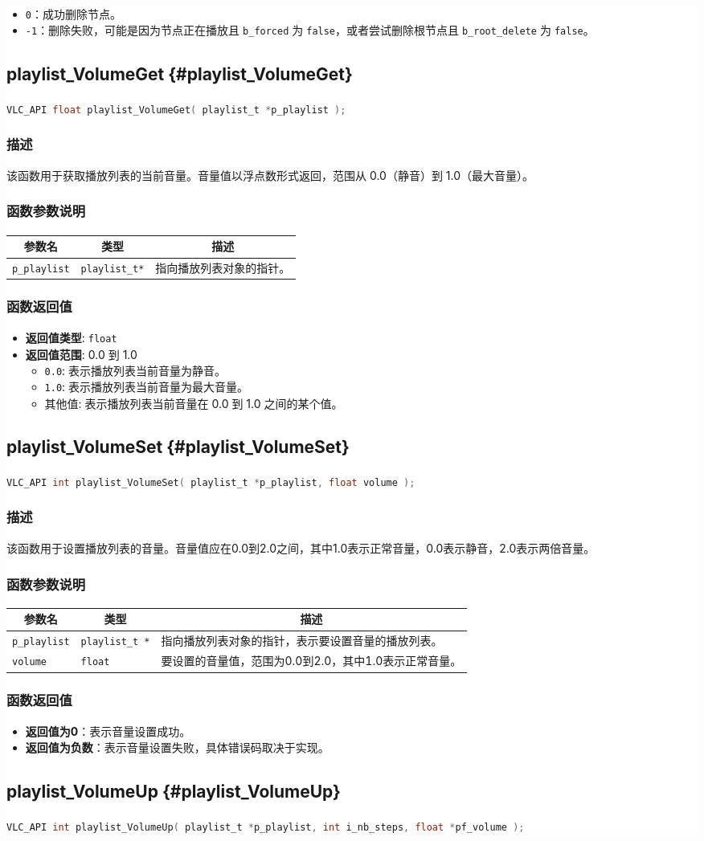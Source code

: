 - `0`：成功删除节点。
- `-1`：删除失败，可能是因为节点正在播放且 `b_forced` 为 `false`，或者尝试删除根节点且 `b_root_delete` 为 `false`。
## playlist_VolumeGet {#playlist_VolumeGet}

```c
VLC_API float playlist_VolumeGet( playlist_t *p_playlist );
```

### 描述
该函数用于获取播放列表的当前音量。音量值以浮点数形式返回，范围从 0.0（静音）到 1.0（最大音量）。

### 函数参数说明

| 参数名       | 类型        | 描述                     |
|--------------|-------------|--------------------------|
| `p_playlist` | `playlist_t*` | 指向播放列表对象的指针。 |

### 函数返回值
- **返回值类型**: `float`
- **返回值范围**: 0.0 到 1.0
  - `0.0`: 表示播放列表当前音量为静音。
  - `1.0`: 表示播放列表当前音量为最大音量。
  - 其他值: 表示播放列表当前音量在 0.0 到 1.0 之间的某个值。
## playlist_VolumeSet {#playlist_VolumeSet}

```c
VLC_API int playlist_VolumeSet( playlist_t *p_playlist, float volume );
```

### 描述
该函数用于设置播放列表的音量。音量值应在0.0到2.0之间，其中1.0表示正常音量，0.0表示静音，2.0表示两倍音量。

### 函数参数说明

| 参数名       | 类型    | 描述                                                         |
|--------------|---------|--------------------------------------------------------------|
| `p_playlist` | `playlist_t *` | 指向播放列表对象的指针，表示要设置音量的播放列表。           |
| `volume`     | `float` | 要设置的音量值，范围为0.0到2.0，其中1.0表示正常音量。        |

### 函数返回值

- **返回值为0**：表示音量设置成功。
- **返回值为负数**：表示音量设置失败，具体错误码取决于实现。
## playlist_VolumeUp {#playlist_VolumeUp}

```c
VLC_API int playlist_VolumeUp( playlist_t *p_playlist, int i_nb_steps, float *pf_volume );
```
